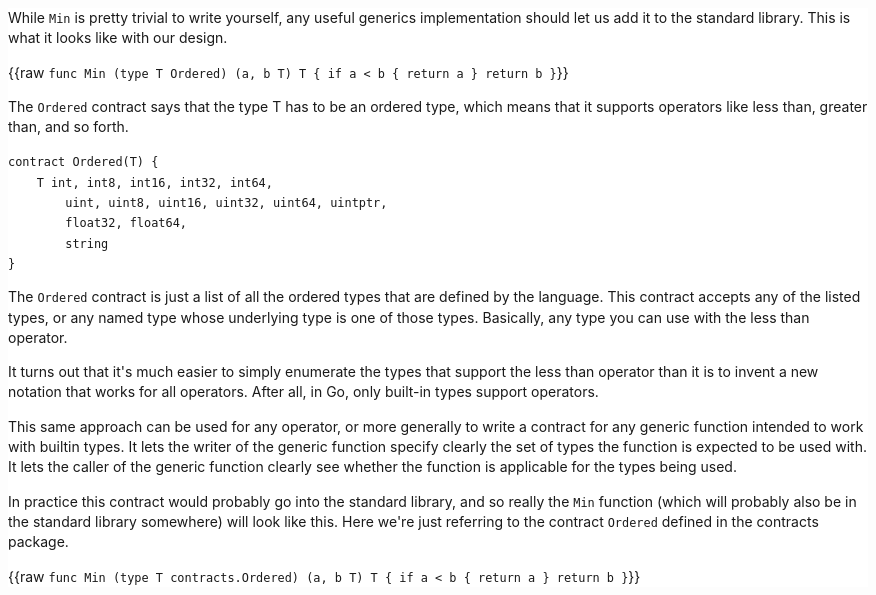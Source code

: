 While `Min` is pretty trivial to write yourself, any useful generics
implementation should let us add it to the standard library.
This is what it looks like with our design.

{{raw `
	func Min (type T Ordered) (a, b T) T {
		if a < b {
			return a
		}
		return b
	}
`}}

The `Ordered` contract says that the type T has to be an ordered type,
which means that it supports operators like less than, greater than,
and so forth.

	contract Ordered(T) {
		T int, int8, int16, int32, int64,
			uint, uint8, uint16, uint32, uint64, uintptr,
			float32, float64,
			string
	}

The `Ordered` contract is just a list of all the ordered types that
are defined by the language.
This contract accepts any of the listed types, or any named type whose
underlying type is one of those types.
Basically, any type you can use with the less than operator.

It turns out that it's much easier to simply enumerate the types that
support the less than operator than it is to invent a new notation
that works for all operators.
After all, in Go, only built-in types support operators.

This same approach can be used for any operator, or more generally
to write a contract for any generic function intended to work with
builtin types.
It lets the writer of the generic function specify clearly the set of
types the function is expected to be used with.
It lets the caller of the generic function clearly see whether the
function is applicable for the types being used.

In practice this contract would probably go into the standard library,
and so really the `Min` function (which will probably also be in the
standard library somewhere) will look like this.
Here we're just referring to the contract `Ordered` defined in the
contracts package.

{{raw `
	func Min (type T contracts.Ordered) (a, b T) T {
		if a < b {
			return a
		}
		return b
	}
`}}

